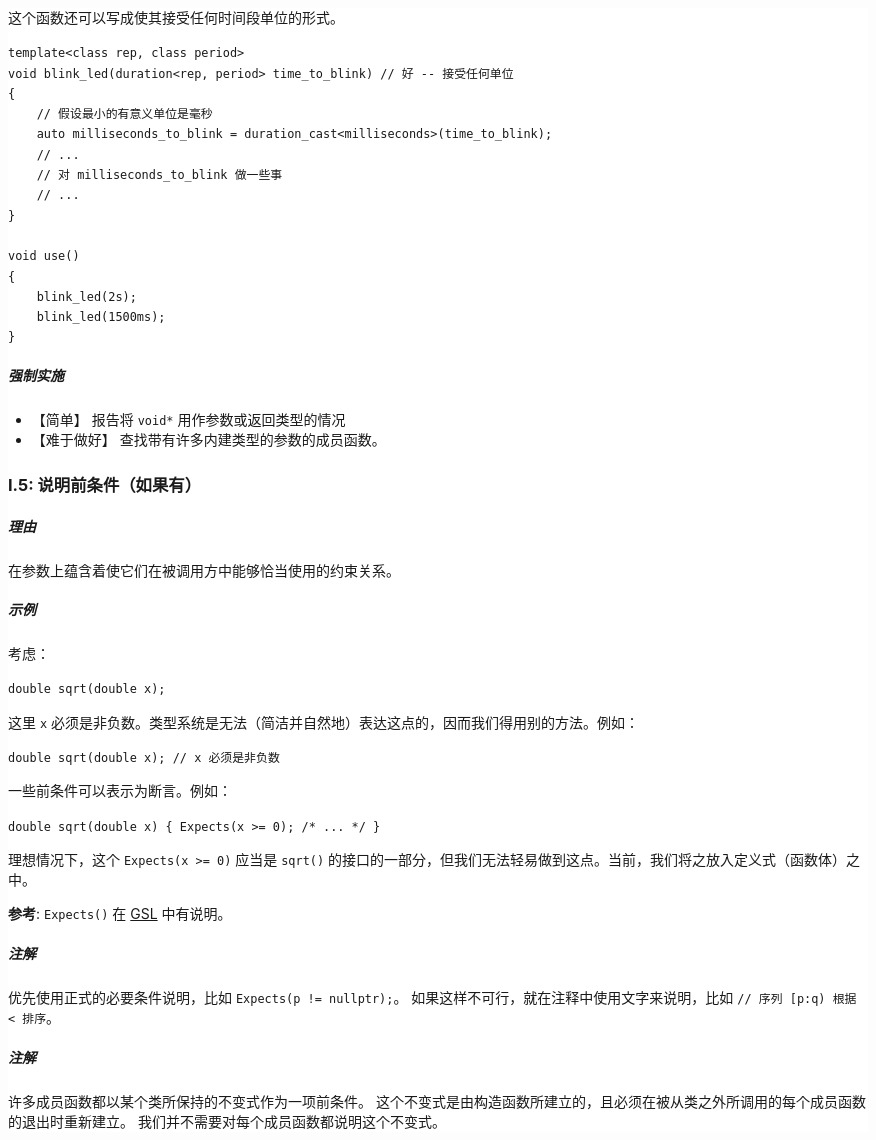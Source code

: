 这个函数还可以写成使其接受任何时间段单位的形式。

    template<class rep, class period>
    void blink_led(duration<rep, period> time_to_blink) // 好 -- 接受任何单位
    {
        // 假设最小的有意义单位是毫秒
        auto milliseconds_to_blink = duration_cast<milliseconds>(time_to_blink);
        // ...
        // 对 milliseconds_to_blink 做一些事
        // ...
    }

    void use()
    {
        blink_led(2s);
        blink_led(1500ms);
    }

##### 强制实施

* 【简单】 报告将 `void*` 用作参数或返回类型的情况
* 【难于做好】 查找带有许多内建类型的参数的成员函数。

### <a name="Ri-pre"></a>I.5: 说明前条件（如果有）

##### 理由

在参数上蕴含着使它们在被调用方中能够恰当使用的约束关系。

##### 示例

考虑：

    double sqrt(double x);

这里 `x` 必须是非负数。类型系统是无法（简洁并自然地）表达这点的，因而我们得用别的方法。例如：

    double sqrt(double x); // x 必须是非负数

一些前条件可以表示为断言。例如：

    double sqrt(double x) { Expects(x >= 0); /* ... */ }

理想情况下，这个 `Expects(x >= 0)` 应当是 `sqrt()` 的接口的一部分，但我们无法轻易做到这点。当前，我们将之放入定义式（函数体）之中。

**参考**: `Expects()` 在 [GSL](#S-gsl) 中有说明。

##### 注解

优先使用正式的必要条件说明，比如 `Expects(p != nullptr);`。
如果这样不可行，就在注释中使用文字来说明，比如 `// 序列 [p:q) 根据 < 排序`。

##### 注解

许多成员函数都以某个类所保持的不变式作为一项前条件。
这个不变式是由构造函数所建立的，且必须在被从类之外所调用的每个成员函数的退出时重新建立。
我们并不需要对每个成员函数都说明这个不变式。
